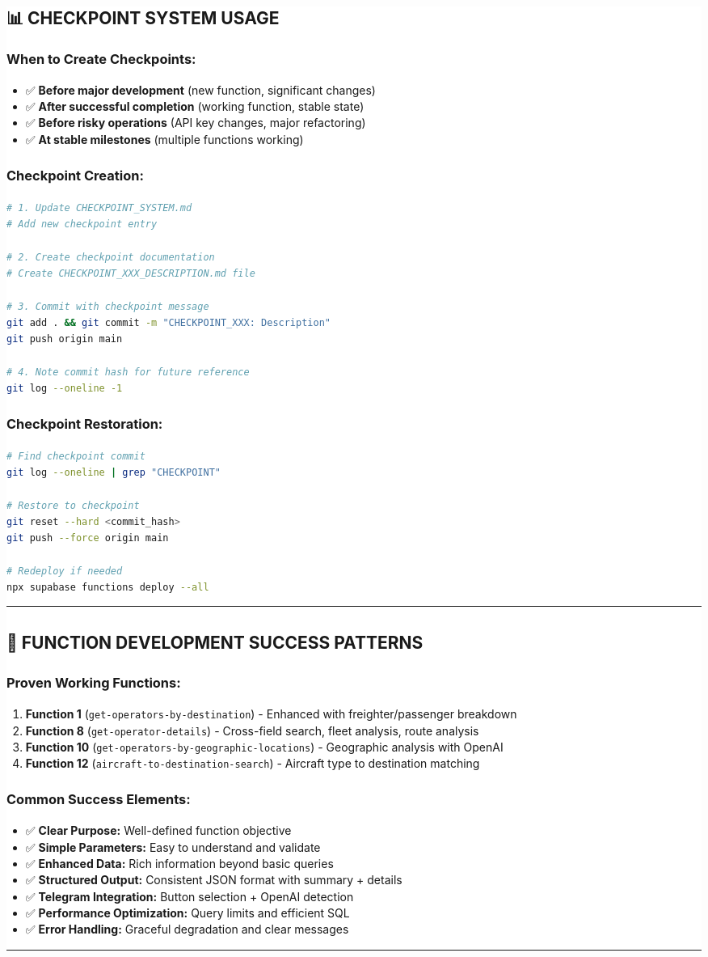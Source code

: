 
## 📊 **CHECKPOINT SYSTEM USAGE**

### **When to Create Checkpoints:**
- ✅ **Before major development** (new function, significant changes)
- ✅ **After successful completion** (working function, stable state)
- ✅ **Before risky operations** (API key changes, major refactoring)
- ✅ **At stable milestones** (multiple functions working)

### **Checkpoint Creation:**
```bash
# 1. Update CHECKPOINT_SYSTEM.md
# Add new checkpoint entry

# 2. Create checkpoint documentation
# Create CHECKPOINT_XXX_DESCRIPTION.md file

# 3. Commit with checkpoint message
git add . && git commit -m "CHECKPOINT_XXX: Description"
git push origin main

# 4. Note commit hash for future reference
git log --oneline -1
```

### **Checkpoint Restoration:**
```bash
# Find checkpoint commit
git log --oneline | grep "CHECKPOINT"

# Restore to checkpoint
git reset --hard <commit_hash>
git push --force origin main

# Redeploy if needed
npx supabase functions deploy --all
```

---

## 🎯 **FUNCTION DEVELOPMENT SUCCESS PATTERNS**

### **Proven Working Functions:**
1. **Function 1** (`get-operators-by-destination`) - Enhanced with freighter/passenger breakdown
2. **Function 8** (`get-operator-details`) - Cross-field search, fleet analysis, route analysis
3. **Function 10** (`get-operators-by-geographic-locations`) - Geographic analysis with OpenAI
4. **Function 12** (`aircraft-to-destination-search`) - Aircraft type to destination matching

### **Common Success Elements:**
- ✅ **Clear Purpose:** Well-defined function objective
- ✅ **Simple Parameters:** Easy to understand and validate
- ✅ **Enhanced Data:** Rich information beyond basic queries
- ✅ **Structured Output:** Consistent JSON format with summary + details
- ✅ **Telegram Integration:** Button selection + OpenAI detection
- ✅ **Performance Optimization:** Query limits and efficient SQL
- ✅ **Error Handling:** Graceful degradation and clear messages

---